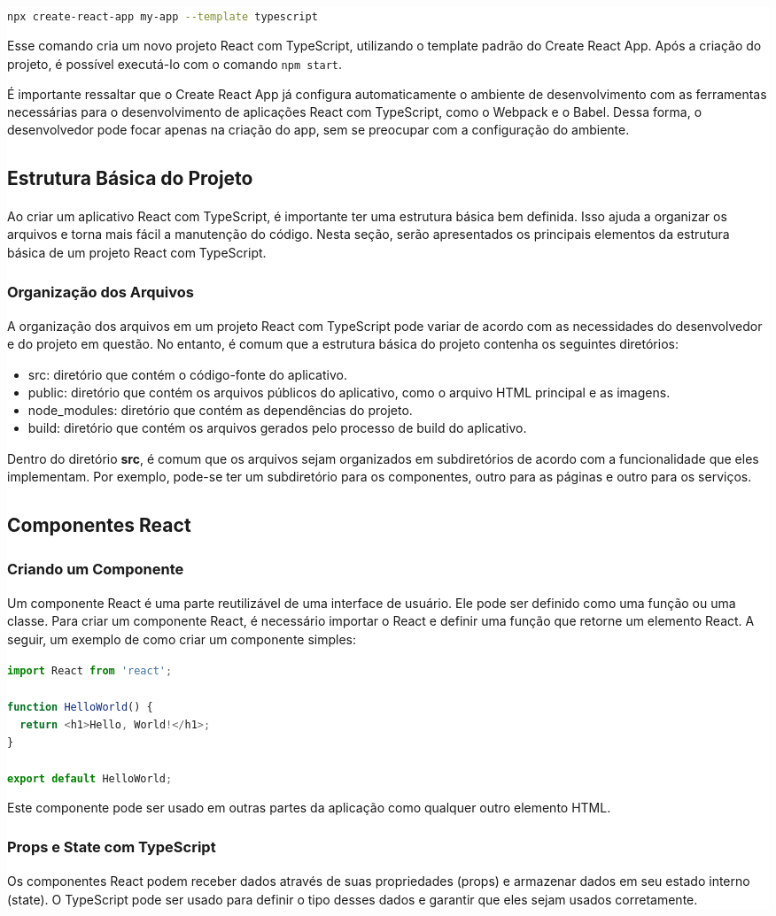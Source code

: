 ```bash
npx create-react-app my-app --template typescript
```

Esse comando cria um novo projeto React com TypeScript, utilizando o template padrão do Create React App. Após a criação do projeto, é possível executá-lo com o comando `npm start`.

É importante ressaltar que o Create React App já configura automaticamente o ambiente de desenvolvimento com as ferramentas necessárias para o desenvolvimento de aplicações React com TypeScript, como o Webpack e o Babel. Dessa forma, o desenvolvedor pode focar apenas na criação do app, sem se preocupar com a configuração do ambiente.

## Estrutura Básica do Projeto
Ao criar um aplicativo React com TypeScript, é importante ter uma estrutura básica bem definida. Isso ajuda a organizar os arquivos e torna mais fácil a manutenção do código. Nesta seção, serão apresentados os principais elementos da estrutura básica de um projeto React com TypeScript.

### Organização dos Arquivos

A organização dos arquivos em um projeto React com TypeScript pode variar de acordo com as necessidades do desenvolvedor e do projeto em questão. No entanto, é comum que a estrutura básica do projeto contenha os seguintes diretórios:

- src: diretório que contém o código-fonte do aplicativo.
- public: diretório que contém os arquivos públicos do aplicativo, como o arquivo HTML principal e as imagens.
- node_modules: diretório que contém as dependências do projeto.
- build: diretório que contém os arquivos gerados pelo processo de build do aplicativo.

Dentro do diretório **src**, é comum que os arquivos sejam organizados em subdiretórios de acordo com a funcionalidade que eles implementam. Por exemplo, pode-se ter um subdiretório para os componentes, outro para as páginas e outro para os serviços.

## Componentes React

### Criando um Componente
Um componente React é uma parte reutilizável de uma interface de usuário. Ele pode ser definido como uma função ou uma classe. Para criar um componente React, é necessário importar o React e definir uma função que retorne um elemento React. A seguir, um exemplo de como criar um componente simples:

``` typescript
import React from 'react';

function HelloWorld() {
  return <h1>Hello, World!</h1>;
}

export default HelloWorld;
```

Este componente pode ser usado em outras partes da aplicação como qualquer outro elemento HTML.

### Props e State com TypeScript
Os componentes React podem receber dados através de suas propriedades (props) e armazenar dados em seu estado interno (state). O TypeScript pode ser usado para definir o tipo desses dados e garantir que eles sejam usados corretamente.
